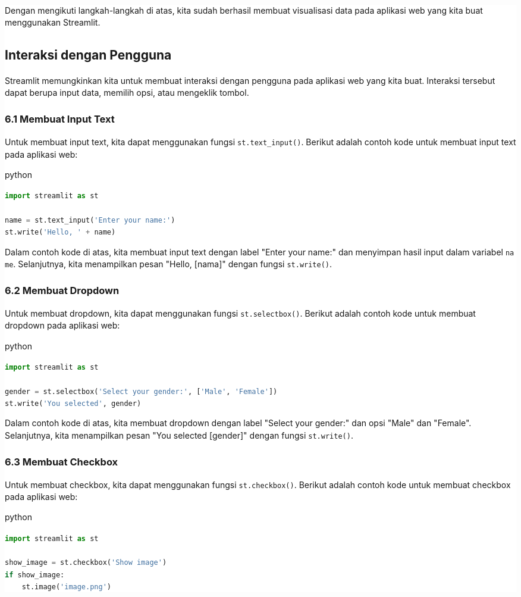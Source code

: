 Dengan mengikuti langkah-langkah di atas, kita sudah berhasil membuat visualisasi data pada aplikasi web yang kita buat menggunakan Streamlit.

## Interaksi dengan Pengguna
Streamlit memungkinkan kita untuk membuat interaksi dengan pengguna pada aplikasi web yang kita buat. Interaksi tersebut dapat berupa input data, memilih opsi, atau mengeklik tombol.

### 6.1 Membuat Input Text

Untuk membuat input text, kita dapat menggunakan fungsi `st.text_input()`. Berikut adalah contoh kode untuk membuat input text pada aplikasi web:

python

```python
import streamlit as st

name = st.text_input('Enter your name:')
st.write('Hello, ' + name)
```

Dalam contoh kode di atas, kita membuat input text dengan label "Enter your name:" dan menyimpan hasil input dalam variabel `name`. Selanjutnya, kita menampilkan pesan "Hello, \[nama\]" dengan fungsi `st.write()`.

### 6.2 Membuat Dropdown

Untuk membuat dropdown, kita dapat menggunakan fungsi `st.selectbox()`. Berikut adalah contoh kode untuk membuat dropdown pada aplikasi web:

python

```python
import streamlit as st

gender = st.selectbox('Select your gender:', ['Male', 'Female'])
st.write('You selected', gender)
```

Dalam contoh kode di atas, kita membuat dropdown dengan label "Select your gender:" dan opsi "Male" dan "Female". Selanjutnya, kita menampilkan pesan "You selected \[gender\]" dengan fungsi `st.write()`.

### 6.3 Membuat Checkbox

Untuk membuat checkbox, kita dapat menggunakan fungsi `st.checkbox()`. Berikut adalah contoh kode untuk membuat checkbox pada aplikasi web:

python

```python
import streamlit as st

show_image = st.checkbox('Show image')
if show_image:
    st.image('image.png')
```
